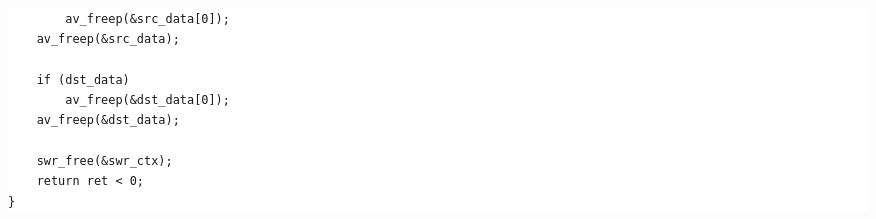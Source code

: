 ```
        av_freep(&src_data[0]);
    av_freep(&src_data);

    if (dst_data)
        av_freep(&dst_data[0]);
    av_freep(&dst_data);

    swr_free(&swr_ctx);
    return ret < 0;
}
```


